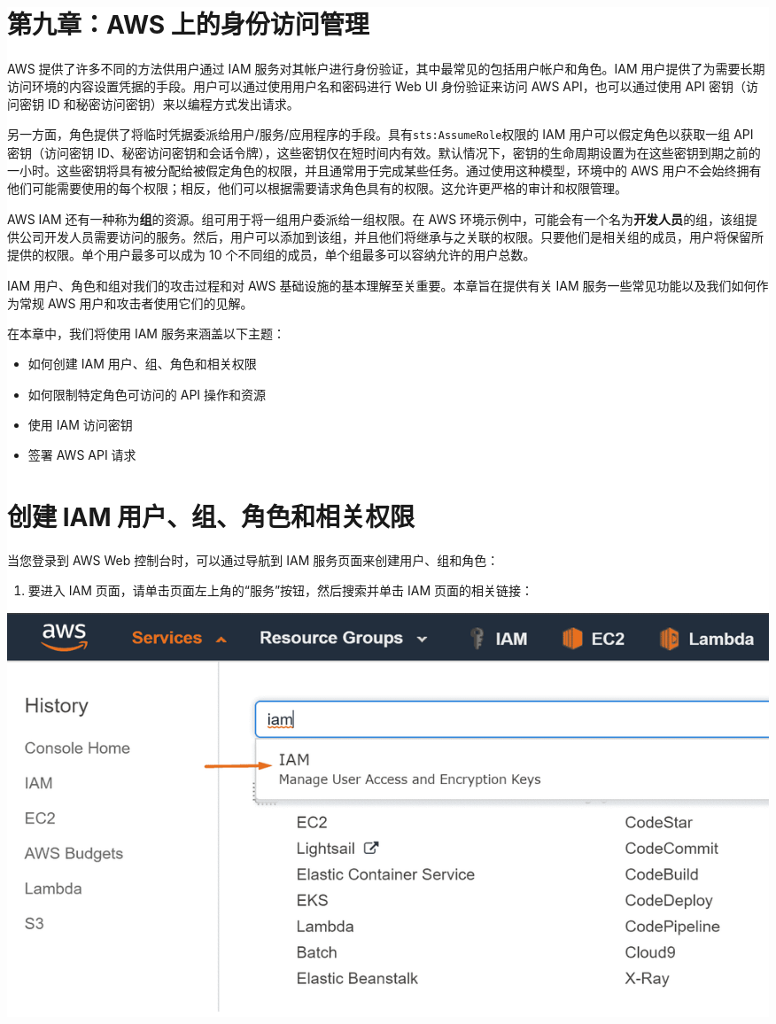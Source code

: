 # 第九章：AWS 上的身份访问管理

AWS 提供了许多不同的方法供用户通过 IAM 服务对其帐户进行身份验证，其中最常见的包括用户帐户和角色。IAM 用户提供了为需要长期访问环境的内容设置凭据的手段。用户可以通过使用用户名和密码进行 Web UI 身份验证来访问 AWS API，也可以通过使用 API 密钥（访问密钥 ID 和秘密访问密钥）来以编程方式发出请求。

另一方面，角色提供了将临时凭据委派给用户/服务/应用程序的手段。具有`sts:AssumeRole`权限的 IAM 用户可以假定角色以获取一组 API 密钥（访问密钥 ID、秘密访问密钥和会话令牌），这些密钥仅在短时间内有效。默认情况下，密钥的生命周期设置为在这些密钥到期之前的一小时。这些密钥将具有被分配给被假定角色的权限，并且通常用于完成某些任务。通过使用这种模型，环境中的 AWS 用户不会始终拥有他们可能需要使用的每个权限；相反，他们可以根据需要请求角色具有的权限。这允许更严格的审计和权限管理。

AWS IAM 还有一种称为**组**的资源。组可用于将一组用户委派给一组权限。在 AWS 环境示例中，可能会有一个名为**开发人员**的组，该组提供公司开发人员需要访问的服务。然后，用户可以添加到该组，并且他们将继承与之关联的权限。只要他们是相关组的成员，用户将保留所提供的权限。单个用户最多可以成为 10 个不同组的成员，单个组最多可以容纳允许的用户总数。

IAM 用户、角色和组对我们的攻击过程和对 AWS 基础设施的基本理解至关重要。本章旨在提供有关 IAM 服务一些常见功能以及我们如何作为常规 AWS 用户和攻击者使用它们的见解。

在本章中，我们将使用 IAM 服务来涵盖以下主题：

+   如何创建 IAM 用户、组、角色和相关权限

+   如何限制特定角色可访问的 API 操作和资源

+   使用 IAM 访问密钥

+   签署 AWS API 请求

# 创建 IAM 用户、组、角色和相关权限

当您登录到 AWS Web 控制台时，可以通过导航到 IAM 服务页面来创建用户、组和角色：

1.  要进入 IAM 页面，请单击页面左上角的“服务”按钮，然后搜索并单击 IAM 页面的相关链接：

![](img/6df3ba5b-11e9-4933-ac29-7da82fbedd52.png)
